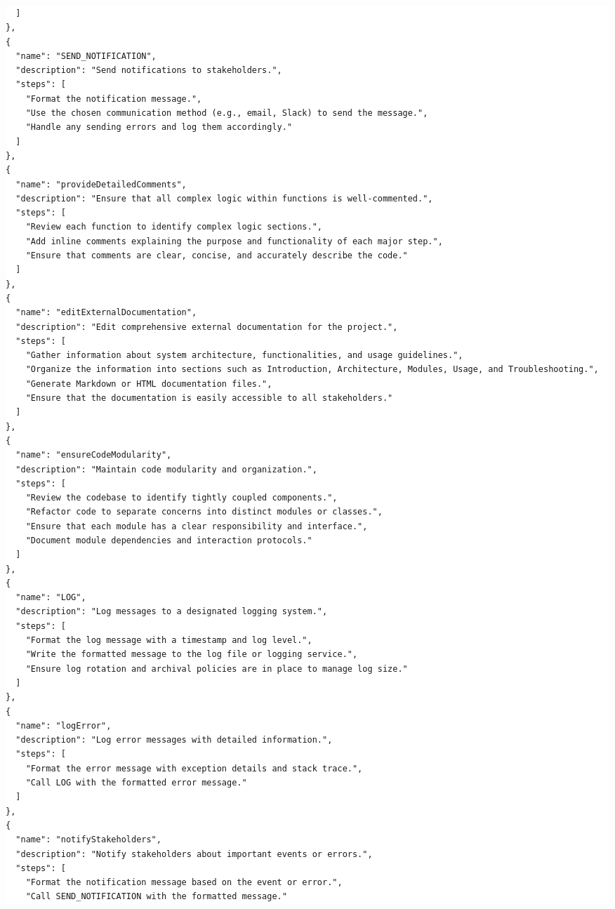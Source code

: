       ]
    },
    {
      "name": "SEND_NOTIFICATION",
      "description": "Send notifications to stakeholders.",
      "steps": [
        "Format the notification message.",
        "Use the chosen communication method (e.g., email, Slack) to send the message.",
        "Handle any sending errors and log them accordingly."
      ]
    },
    {
      "name": "provideDetailedComments",
      "description": "Ensure that all complex logic within functions is well-commented.",
      "steps": [
        "Review each function to identify complex logic sections.",
        "Add inline comments explaining the purpose and functionality of each major step.",
        "Ensure that comments are clear, concise, and accurately describe the code."
      ]
    },
    {
      "name": "editExternalDocumentation",
      "description": "Edit comprehensive external documentation for the project.",
      "steps": [
        "Gather information about system architecture, functionalities, and usage guidelines.",
        "Organize the information into sections such as Introduction, Architecture, Modules, Usage, and Troubleshooting.",
        "Generate Markdown or HTML documentation files.",
        "Ensure that the documentation is easily accessible to all stakeholders."
      ]
    },
    {
      "name": "ensureCodeModularity",
      "description": "Maintain code modularity and organization.",
      "steps": [
        "Review the codebase to identify tightly coupled components.",
        "Refactor code to separate concerns into distinct modules or classes.",
        "Ensure that each module has a clear responsibility and interface.",
        "Document module dependencies and interaction protocols."
      ]
    },
    {
      "name": "LOG",
      "description": "Log messages to a designated logging system.",
      "steps": [
        "Format the log message with a timestamp and log level.",
        "Write the formatted message to the log file or logging service.",
        "Ensure log rotation and archival policies are in place to manage log size."
      ]
    },
    {
      "name": "logError",
      "description": "Log error messages with detailed information.",
      "steps": [
        "Format the error message with exception details and stack trace.",
        "Call LOG with the formatted error message."
      ]
    },
    {
      "name": "notifyStakeholders",
      "description": "Notify stakeholders about important events or errors.",
      "steps": [
        "Format the notification message based on the event or error.",
        "Call SEND_NOTIFICATION with the formatted message."
